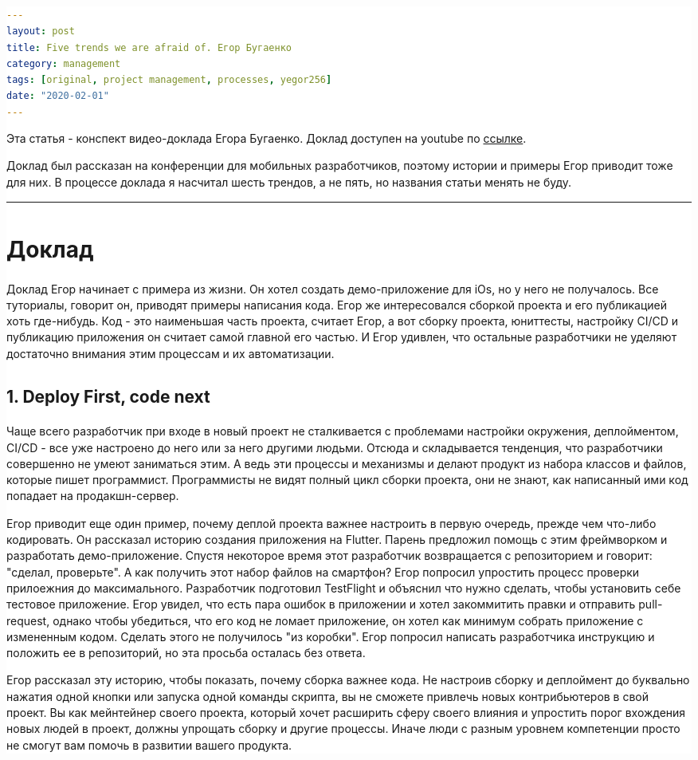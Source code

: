 ```yaml
---
layout: post
title: Five trends we are afraid of. Егор Бугаенко
category: management
tags: [original, project management, processes, yegor256]
date: "2020-02-01"
---
```


Эта статья - конспект видео-доклада Егора Бугаенко. Доклад доступен на youtube по [ссылке](https://youtu.be/i84uvEWDeMc).

Доклад был рассказан на конференции для мобильных разработчиков, поэтому истории и примеры Егор приводит тоже для них. В процессе доклада я насчитал шесть трендов, а не пять, но названия статьи менять не буду.

---

# Доклад

Доклад Егор начинает с примера из жизни. Он хотел создать демо-приложение для iOs, но у него не получалось. Все туториалы, говорит он, приводят примеры написания кода. Егор же интересовался сборкой проекта и его публикацией хоть где-нибудь. Код - это наименьшая часть проекта, считает Егор, а вот сборку проекта, юниттесты, настройку CI/CD и публикацию приложения он считает самой главной его частью. И Егор удивлен, что остальные разработчики не уделяют достаточно внимания этим процессам и их автоматизации.

## 1. Deploy First, code next

Чаще всего разработчик при входе в новый проект не сталкивается с проблемами настройки окружения, деплойментом, CI/CD - все уже настроено до него или за него другими людьми. Отсюда и складывается тенденция, что разработчики совершенно не умеют заниматься этим. А ведь эти процессы и механизмы и делают продукт из набора классов и файлов, которые пишет программист. Программисты не видят полный цикл сборки проекта, они не знают, как написанный ими код попадает на продакшн-сервер.

Егор приводит еще один пример, почему деплой проекта важнее настроить в первую очередь, прежде чем что-либо кодировать. Он рассказал историю создания приложения на Flutter. Парень предложил помощь с этим фреймворком и разработать демо-приложение. Спустя некоторое время этот разработчик возвращается с репозиторием и говорит: "сделал, проверьте". А как получить этот набор файлов на смартфон? Егор попросил упростить процесс проверки прилоежния до максимального. Разработчик подготовил TestFlight и объяснил что нужно сделать, чтобы установить себе тестовое приложение. Егор увидел, что есть пара ошибок в приложении и хотел закоммитить правки и отправить pull-request, однако чтобы убедиться, что его код не ломает приложение, он хотел как минимум собрать приложение с измененным кодом. Сделать этого не получилось "из коробки". Егор попросил написать разработчика инструкцию и положить ее в репозиторий, но эта просьба осталась без ответа.

Егор рассказал эту историю, чтобы показать, почему сборка важнее кода. Не настроив сборку и деплоймент до буквально нажатия одной кнопки или запуска одной команды скрипта, вы не сможете привлечь новых контрибьютеров в свой проект. Вы как мейнтейнер своего проекта, который хочет расширить сферу своего влияния и упростить порог вхождения новых людей в проект, должны упрощать сборку и другие процессы. Иначе люди с разным уровнем компетенции просто не смогут вам помочь в развитии вашего продукта.
